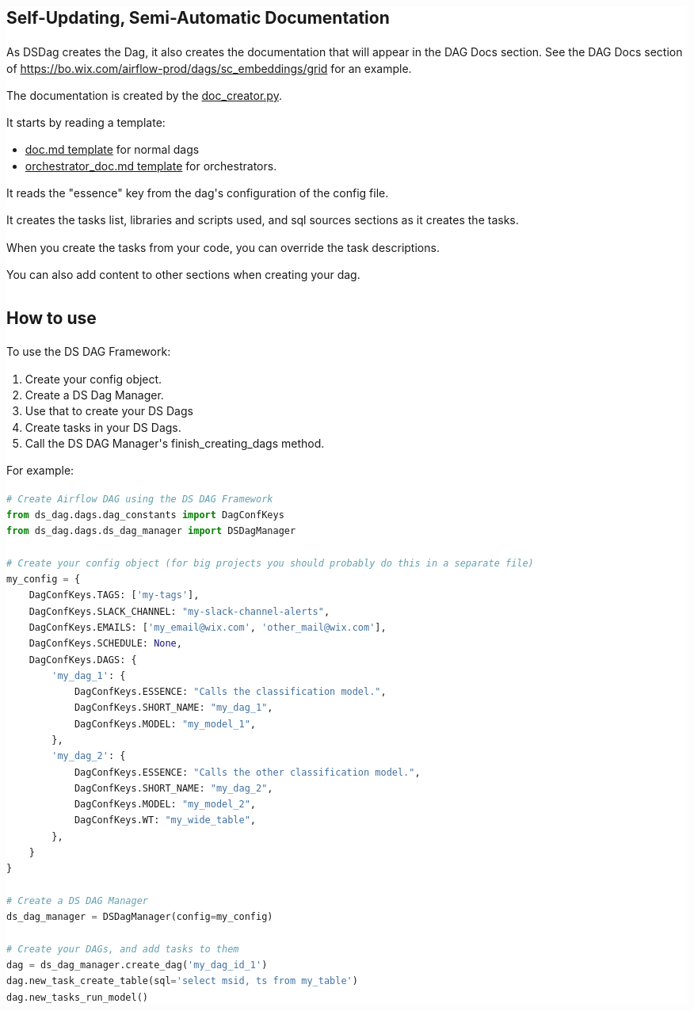 ## Self-Updating, Semi-Automatic Documentation
As DSDag creates the Dag, it also creates the documentation that will appear in the DAG Docs section. See the DAG Docs section of https://bo.wix.com/airflow-prod/dags/sc_embeddings/grid for an example.

The documentation is created by the [doc_creator.py](https://github.com/wix-private/wix-data-dev/blob/master/ds/ds_dag/dags/doc_creator.py).

It starts by reading a template: 
* [doc.md template](https://github.com/wix-private/wix-data-dev/blob/master/ds/ds_dag/dags/doc.md) for normal dags 
* [orchestrator_doc.md template](https://github.com/wix-private/wix-data-dev/blob/master/ds/ds_dag/dags/orchestrator_doc.md) for orchestrators.

It reads the "essence" key from the dag's configuration of the config file.

It creates the tasks list, libraries and scripts used, and sql sources sections as it creates the tasks.

When you create the tasks from your code, you can override the task descriptions.

You can also add content to other sections when creating your dag.

## How to use

To use the DS DAG Framework:
1. Create your config object.
2. Create a DS Dag Manager.
3. Use that to create your DS Dags
4. Create tasks in your DS Dags.
5. Call the DS DAG Manager's finish_creating_dags method.

For example:
```python
# Create Airflow DAG using the DS DAG Framework
from ds_dag.dags.dag_constants import DagConfKeys
from ds_dag.dags.ds_dag_manager import DSDagManager

# Create your config object (for big projects you should probably do this in a separate file)
my_config = {
    DagConfKeys.TAGS: ['my-tags'],
    DagConfKeys.SLACK_CHANNEL: "my-slack-channel-alerts",
    DagConfKeys.EMAILS: ['my_email@wix.com', 'other_mail@wix.com'],
    DagConfKeys.SCHEDULE: None,
    DagConfKeys.DAGS: {
        'my_dag_1': {
            DagConfKeys.ESSENCE: "Calls the classification model.",
            DagConfKeys.SHORT_NAME: "my_dag_1",
            DagConfKeys.MODEL: "my_model_1",
        },
        'my_dag_2': {
            DagConfKeys.ESSENCE: "Calls the other classification model.",
            DagConfKeys.SHORT_NAME: "my_dag_2",
            DagConfKeys.MODEL: "my_model_2",
            DagConfKeys.WT: "my_wide_table",
        },
    }
}

# Create a DS DAG Manager
ds_dag_manager = DSDagManager(config=my_config)

# Create your DAGs, and add tasks to them
dag = ds_dag_manager.create_dag('my_dag_id_1')
dag.new_task_create_table(sql='select msid, ts from my_table')
dag.new_tasks_run_model()
```